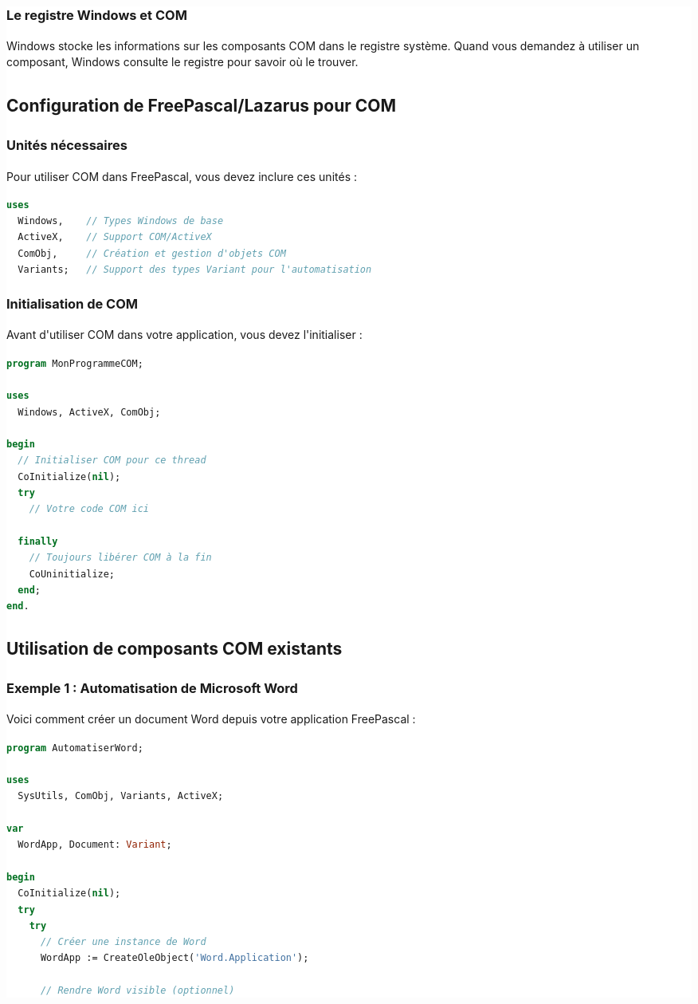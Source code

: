 ### Le registre Windows et COM

Windows stocke les informations sur les composants COM dans le registre système. Quand vous demandez à utiliser un composant, Windows consulte le registre pour savoir où le trouver.

## Configuration de FreePascal/Lazarus pour COM

### Unités nécessaires

Pour utiliser COM dans FreePascal, vous devez inclure ces unités :

```pascal
uses
  Windows,    // Types Windows de base
  ActiveX,    // Support COM/ActiveX
  ComObj,     // Création et gestion d'objets COM
  Variants;   // Support des types Variant pour l'automatisation
```

### Initialisation de COM

Avant d'utiliser COM dans votre application, vous devez l'initialiser :

```pascal
program MonProgrammeCOM;

uses
  Windows, ActiveX, ComObj;

begin
  // Initialiser COM pour ce thread
  CoInitialize(nil);
  try
    // Votre code COM ici

  finally
    // Toujours libérer COM à la fin
    CoUninitialize;
  end;
end.
```

## Utilisation de composants COM existants

### Exemple 1 : Automatisation de Microsoft Word

Voici comment créer un document Word depuis votre application FreePascal :

```pascal
program AutomatiserWord;

uses
  SysUtils, ComObj, Variants, ActiveX;

var
  WordApp, Document: Variant;

begin
  CoInitialize(nil);
  try
    try
      // Créer une instance de Word
      WordApp := CreateOleObject('Word.Application');

      // Rendre Word visible (optionnel)
```